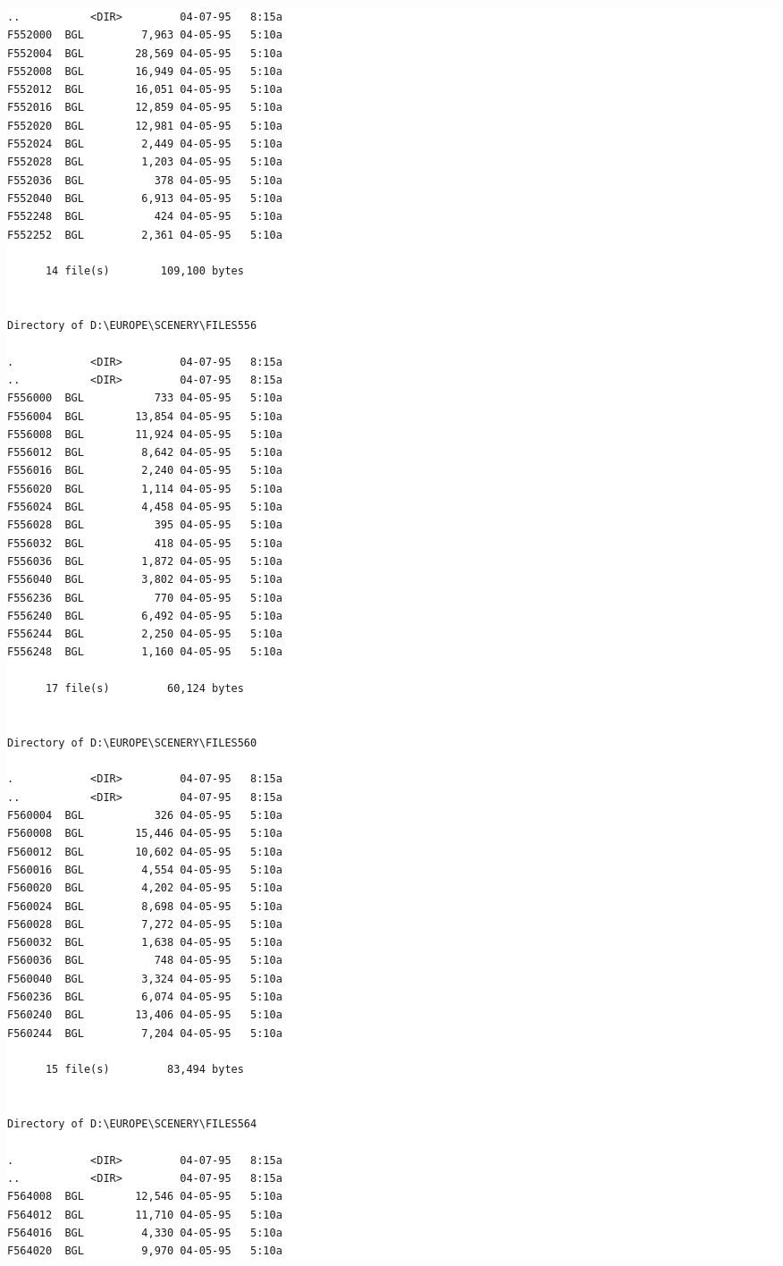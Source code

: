 	..           <DIR>         04-07-95   8:15a
	F552000  BGL         7,963 04-05-95   5:10a
	F552004  BGL        28,569 04-05-95   5:10a
	F552008  BGL        16,949 04-05-95   5:10a
	F552012  BGL        16,051 04-05-95   5:10a
	F552016  BGL        12,859 04-05-95   5:10a
	F552020  BGL        12,981 04-05-95   5:10a
	F552024  BGL         2,449 04-05-95   5:10a
	F552028  BGL         1,203 04-05-95   5:10a
	F552036  BGL           378 04-05-95   5:10a
	F552040  BGL         6,913 04-05-95   5:10a
	F552248  BGL           424 04-05-95   5:10a
	F552252  BGL         2,361 04-05-95   5:10a
	
	      14 file(s)        109,100 bytes
	
	
	Directory of D:\EUROPE\SCENERY\FILES556
	
	.            <DIR>         04-07-95   8:15a
	..           <DIR>         04-07-95   8:15a
	F556000  BGL           733 04-05-95   5:10a
	F556004  BGL        13,854 04-05-95   5:10a
	F556008  BGL        11,924 04-05-95   5:10a
	F556012  BGL         8,642 04-05-95   5:10a
	F556016  BGL         2,240 04-05-95   5:10a
	F556020  BGL         1,114 04-05-95   5:10a
	F556024  BGL         4,458 04-05-95   5:10a
	F556028  BGL           395 04-05-95   5:10a
	F556032  BGL           418 04-05-95   5:10a
	F556036  BGL         1,872 04-05-95   5:10a
	F556040  BGL         3,802 04-05-95   5:10a
	F556236  BGL           770 04-05-95   5:10a
	F556240  BGL         6,492 04-05-95   5:10a
	F556244  BGL         2,250 04-05-95   5:10a
	F556248  BGL         1,160 04-05-95   5:10a
	
	      17 file(s)         60,124 bytes
	
	
	Directory of D:\EUROPE\SCENERY\FILES560
	
	.            <DIR>         04-07-95   8:15a
	..           <DIR>         04-07-95   8:15a
	F560004  BGL           326 04-05-95   5:10a
	F560008  BGL        15,446 04-05-95   5:10a
	F560012  BGL        10,602 04-05-95   5:10a
	F560016  BGL         4,554 04-05-95   5:10a
	F560020  BGL         4,202 04-05-95   5:10a
	F560024  BGL         8,698 04-05-95   5:10a
	F560028  BGL         7,272 04-05-95   5:10a
	F560032  BGL         1,638 04-05-95   5:10a
	F560036  BGL           748 04-05-95   5:10a
	F560040  BGL         3,324 04-05-95   5:10a
	F560236  BGL         6,074 04-05-95   5:10a
	F560240  BGL        13,406 04-05-95   5:10a
	F560244  BGL         7,204 04-05-95   5:10a
	
	      15 file(s)         83,494 bytes
	
	
	Directory of D:\EUROPE\SCENERY\FILES564
	
	.            <DIR>         04-07-95   8:15a
	..           <DIR>         04-07-95   8:15a
	F564008  BGL        12,546 04-05-95   5:10a
	F564012  BGL        11,710 04-05-95   5:10a
	F564016  BGL         4,330 04-05-95   5:10a
	F564020  BGL         9,970 04-05-95   5:10a